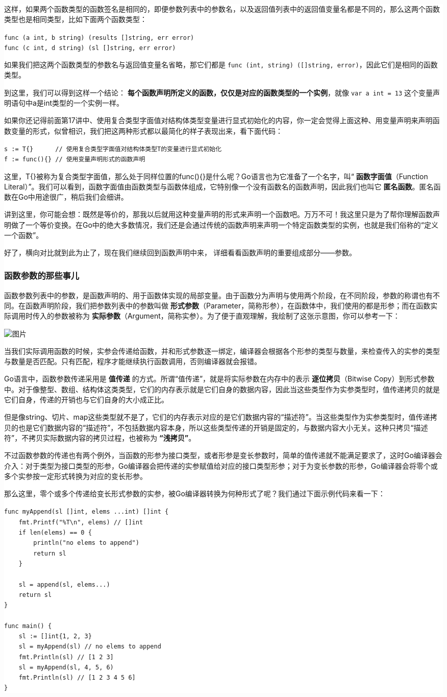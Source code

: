 这样，如果两个函数类型的函数签名是相同的，即便参数列表中的参数名，以及返回值列表中的返回值变量名都是不同的，那么这两个函数类型也是相同类型，比如下面两个函数类型：

```plain
func (a int, b string) (results []string, err error)
func (c int, d string) (sl []string, err error)

```

如果我们把这两个函数类型的参数名与返回值变量名省略，那它们都是 `func (int, string) ([]string, error)`，因此它们是相同的函数类型。

到这里，我们可以得到这样一个结论： **每个函数声明所定义的函数，仅仅是对应的函数类型的一个实例**，就像 `var a int = 13` 这个变量声明语句中a是int类型的一个实例一样。

如果你还记得前面第17讲中、使用复合类型字面值对结构体类型变量进行显式初始化的内容，你一定会觉得上面这种、用变量声明来声明函数变量的形式，似曾相识，我们把这两种形式都以最简化的样子表现出来，看下面代码：

```plain
s := T{}      // 使用复合类型字面值对结构体类型T的变量进行显式初始化
f := func(){} // 使用变量声明形式的函数声明

```

这里，T{}被称为复合类型字面值，那么处于同样位置的func(){}是什么呢？Go语言也为它准备了一个名字，叫“ **函数字面值**（Function Literal）”。我们可以看到，函数字面值由函数类型与函数体组成，它特别像一个没有函数名的函数声明，因此我们也叫它 **匿名函数**。匿名函数在Go中用途很广，稍后我们会细讲。

讲到这里，你可能会想：既然是等价的，那我以后就用这种变量声明的形式来声明一个函数吧。万万不可！我这里只是为了帮你理解函数声明做了一个等价变换。在Go中的绝大多数情况，我们还是会通过传统的函数声明来声明一个特定函数类型的实例，也就是我们俗称的“定义一个函数”。

好了，横向对比就到此为止了，现在我们继续回到函数声明中来， 详细看看函数声明的重要组成部分——参数。

### 函数参数的那些事儿

函数参数列表中的参数，是函数声明的、用于函数体实现的局部变量。由于函数分为声明与使用两个阶段，在不同阶段，参数的称谓也有不同。在函数声明阶段，我们把参数列表中的参数叫做 **形式参数**（Parameter，简称形参），在函数体中，我们使用的都是形参；而在函数实际调用时传入的参数被称为 **实际参数**（Argument，简称实参）。为了便于直观理解，我绘制了这张示意图，你可以参考一下：

![图片](https://static001.geekbang.org/resource/image/bc/93/bc9de182b5843779036f10f7cf53f993.jpg?wh=1920x1114)

当我们实际调用函数的时候，实参会传递给函数，并和形式参数逐一绑定，编译器会根据各个形参的类型与数量，来检查传入的实参的类型与数量是否匹配。只有匹配，程序才能继续执行函数调用，否则编译器就会报错。

Go语言中，函数参数传递采用是 **值传递** 的方式。所谓“值传递”，就是将实际参数在内存中的表示 **逐位拷贝**（Bitwise Copy）到形式参数中。对于像整型、数组、结构体这类类型，它们的内存表示就是它们自身的数据内容，因此当这些类型作为实参类型时，值传递拷贝的就是它们自身，传递的开销也与它们自身的大小成正比。

但是像string、切片、map这些类型就不是了，它们的内存表示对应的是它们数据内容的“描述符”。当这些类型作为实参类型时，值传递拷贝的也是它们数据内容的“描述符”，不包括数据内容本身，所以这些类型传递的开销是固定的，与数据内容大小无关。这种只拷贝“描述符”，不拷贝实际数据内容的拷贝过程，也被称为 **“浅拷贝”**。

不过函数参数的传递也有两个例外，当函数的形参为接口类型，或者形参是变长参数时，简单的值传递就不能满足要求了，这时Go编译器会介入：对于类型为接口类型的形参，Go编译器会把传递的实参赋值给对应的接口类型形参；对于为变长参数的形参，Go编译器会将零个或多个实参按一定形式转换为对应的变长形参。

那么这里，零个或多个传递给变长形式参数的实参，被Go编译器转换为何种形式了呢？我们通过下面示例代码来看一下：

```plain
func myAppend(sl []int, elems ...int) []int {
    fmt.Printf("%T\n", elems) // []int
    if len(elems) == 0 {
        println("no elems to append")
        return sl
    }

    sl = append(sl, elems...)
    return sl
}

func main() {
    sl := []int{1, 2, 3}
    sl = myAppend(sl) // no elems to append
    fmt.Println(sl) // [1 2 3]
    sl = myAppend(sl, 4, 5, 6)
    fmt.Println(sl) // [1 2 3 4 5 6]
}

```
